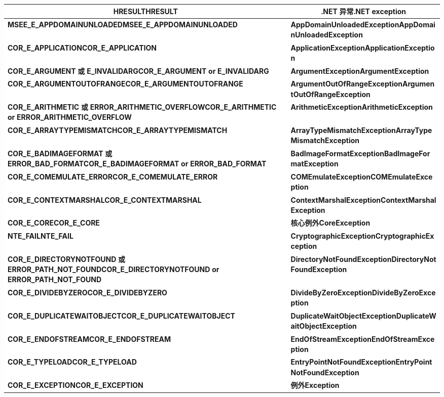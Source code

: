 |<span data-ttu-id="e5a9d-121">HRESULT</span><span class="sxs-lookup"><span data-stu-id="e5a9d-121">HRESULT</span></span>|<span data-ttu-id="e5a9d-122">.NET 异常</span><span class="sxs-lookup"><span data-stu-id="e5a9d-122">.NET exception</span></span>|  
|-------------|--------------------|  
|<span data-ttu-id="e5a9d-123">**MSEE_E_APPDOMAINUNLOADED**</span><span class="sxs-lookup"><span data-stu-id="e5a9d-123">**MSEE_E_APPDOMAINUNLOADED**</span></span>|<span data-ttu-id="e5a9d-124">**AppDomainUnloadedException**</span><span class="sxs-lookup"><span data-stu-id="e5a9d-124">**AppDomainUnloadedException**</span></span>|  
|<span data-ttu-id="e5a9d-125">**COR_E_APPLICATION**</span><span class="sxs-lookup"><span data-stu-id="e5a9d-125">**COR_E_APPLICATION**</span></span>|<span data-ttu-id="e5a9d-126">**ApplicationException**</span><span class="sxs-lookup"><span data-stu-id="e5a9d-126">**ApplicationException**</span></span>|  
|<span data-ttu-id="e5a9d-127">**COR_E_ARGUMENT 或 E_INVALIDARG**</span><span class="sxs-lookup"><span data-stu-id="e5a9d-127">**COR_E_ARGUMENT or E_INVALIDARG**</span></span>|<span data-ttu-id="e5a9d-128">**ArgumentException**</span><span class="sxs-lookup"><span data-stu-id="e5a9d-128">**ArgumentException**</span></span>|  
|<span data-ttu-id="e5a9d-129">**COR_E_ARGUMENTOUTOFRANGE**</span><span class="sxs-lookup"><span data-stu-id="e5a9d-129">**COR_E_ARGUMENTOUTOFRANGE**</span></span>|<span data-ttu-id="e5a9d-130">**ArgumentOutOfRangeException**</span><span class="sxs-lookup"><span data-stu-id="e5a9d-130">**ArgumentOutOfRangeException**</span></span>|  
|<span data-ttu-id="e5a9d-131">**COR_E_ARITHMETIC 或 ERROR_ARITHMETIC_OVERFLOW**</span><span class="sxs-lookup"><span data-stu-id="e5a9d-131">**COR_E_ARITHMETIC or ERROR_ARITHMETIC_OVERFLOW**</span></span>|<span data-ttu-id="e5a9d-132">**ArithmeticException**</span><span class="sxs-lookup"><span data-stu-id="e5a9d-132">**ArithmeticException**</span></span>|  
|<span data-ttu-id="e5a9d-133">**COR_E_ARRAYTYPEMISMATCH**</span><span class="sxs-lookup"><span data-stu-id="e5a9d-133">**COR_E_ARRAYTYPEMISMATCH**</span></span>|<span data-ttu-id="e5a9d-134">**ArrayTypeMismatchException**</span><span class="sxs-lookup"><span data-stu-id="e5a9d-134">**ArrayTypeMismatchException**</span></span>|  
|<span data-ttu-id="e5a9d-135">**COR_E_BADIMAGEFORMAT 或 ERROR_BAD_FORMAT**</span><span class="sxs-lookup"><span data-stu-id="e5a9d-135">**COR_E_BADIMAGEFORMAT or ERROR_BAD_FORMAT**</span></span>|<span data-ttu-id="e5a9d-136">**BadImageFormatException**</span><span class="sxs-lookup"><span data-stu-id="e5a9d-136">**BadImageFormatException**</span></span>|  
|<span data-ttu-id="e5a9d-137">**COR_E_COMEMULATE_ERROR**</span><span class="sxs-lookup"><span data-stu-id="e5a9d-137">**COR_E_COMEMULATE_ERROR**</span></span>|<span data-ttu-id="e5a9d-138">**COMEmulateException**</span><span class="sxs-lookup"><span data-stu-id="e5a9d-138">**COMEmulateException**</span></span>|  
|<span data-ttu-id="e5a9d-139">**COR_E_CONTEXTMARSHAL**</span><span class="sxs-lookup"><span data-stu-id="e5a9d-139">**COR_E_CONTEXTMARSHAL**</span></span>|<span data-ttu-id="e5a9d-140">**ContextMarshalException**</span><span class="sxs-lookup"><span data-stu-id="e5a9d-140">**ContextMarshalException**</span></span>|  
|<span data-ttu-id="e5a9d-141">**COR_E_CORE**</span><span class="sxs-lookup"><span data-stu-id="e5a9d-141">**COR_E_CORE**</span></span>|<span data-ttu-id="e5a9d-142">**核心例外**</span><span class="sxs-lookup"><span data-stu-id="e5a9d-142">**CoreException**</span></span>|  
|<span data-ttu-id="e5a9d-143">**NTE_FAIL**</span><span class="sxs-lookup"><span data-stu-id="e5a9d-143">**NTE_FAIL**</span></span>|<span data-ttu-id="e5a9d-144">**CryptographicException**</span><span class="sxs-lookup"><span data-stu-id="e5a9d-144">**CryptographicException**</span></span>|  
|<span data-ttu-id="e5a9d-145">**COR_E_DIRECTORYNOTFOUND 或 ERROR_PATH_NOT_FOUND**</span><span class="sxs-lookup"><span data-stu-id="e5a9d-145">**COR_E_DIRECTORYNOTFOUND or ERROR_PATH_NOT_FOUND**</span></span>|<span data-ttu-id="e5a9d-146">**DirectoryNotFoundException**</span><span class="sxs-lookup"><span data-stu-id="e5a9d-146">**DirectoryNotFoundException**</span></span>|  
|<span data-ttu-id="e5a9d-147">**COR_E_DIVIDEBYZERO**</span><span class="sxs-lookup"><span data-stu-id="e5a9d-147">**COR_E_DIVIDEBYZERO**</span></span>|<span data-ttu-id="e5a9d-148">**DivideByZeroException**</span><span class="sxs-lookup"><span data-stu-id="e5a9d-148">**DivideByZeroException**</span></span>|  
|<span data-ttu-id="e5a9d-149">**COR_E_DUPLICATEWAITOBJECT**</span><span class="sxs-lookup"><span data-stu-id="e5a9d-149">**COR_E_DUPLICATEWAITOBJECT**</span></span>|<span data-ttu-id="e5a9d-150">**DuplicateWaitObjectException**</span><span class="sxs-lookup"><span data-stu-id="e5a9d-150">**DuplicateWaitObjectException**</span></span>|  
|<span data-ttu-id="e5a9d-151">**COR_E_ENDOFSTREAM**</span><span class="sxs-lookup"><span data-stu-id="e5a9d-151">**COR_E_ENDOFSTREAM**</span></span>|<span data-ttu-id="e5a9d-152">**EndOfStreamException**</span><span class="sxs-lookup"><span data-stu-id="e5a9d-152">**EndOfStreamException**</span></span>|  
|<span data-ttu-id="e5a9d-153">**COR_E_TYPELOAD**</span><span class="sxs-lookup"><span data-stu-id="e5a9d-153">**COR_E_TYPELOAD**</span></span>|<span data-ttu-id="e5a9d-154">**EntryPointNotFoundException**</span><span class="sxs-lookup"><span data-stu-id="e5a9d-154">**EntryPointNotFoundException**</span></span>|  
|<span data-ttu-id="e5a9d-155">**COR_E_EXCEPTION**</span><span class="sxs-lookup"><span data-stu-id="e5a9d-155">**COR_E_EXCEPTION**</span></span>|<span data-ttu-id="e5a9d-156">**例外**</span><span class="sxs-lookup"><span data-stu-id="e5a9d-156">**Exception**</span></span>|  